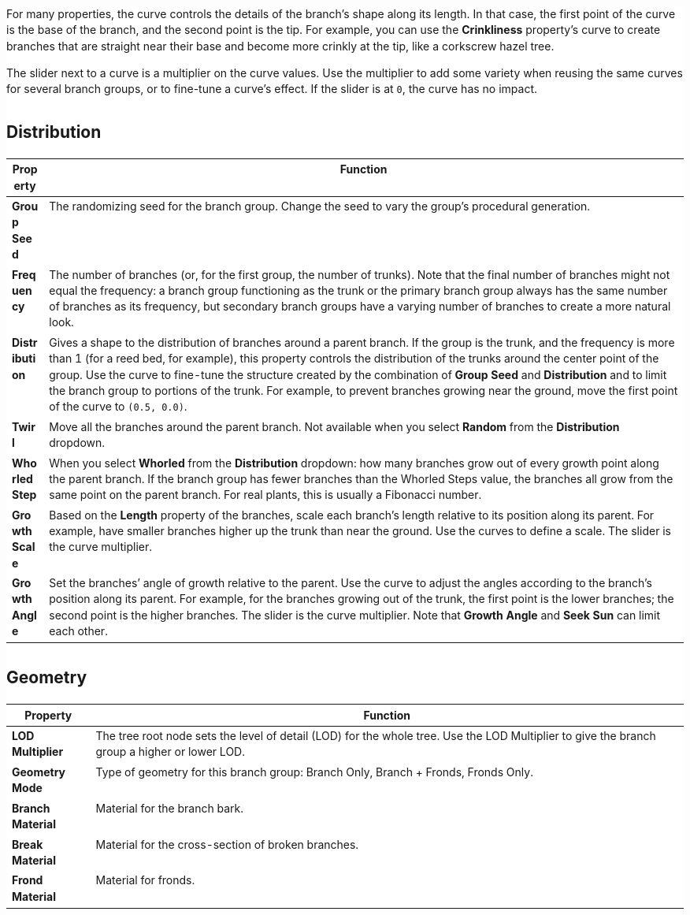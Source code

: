 For many properties, the curve controls the details of the branch’s shape
along its length. In that case, the first point of the curve is the base of
the branch, and the second point is the tip. For example, you can use the
**Crinkliness** property’s curve to create branches that are straight near
their base and become more crinkly at the tip, like a corkscrew hazel tree.

The slider next to a curve is a multiplier on the curve values. Use the
multiplier to add some variety when reusing the same curves for several branch
groups, or to fine-tune a curve’s effect. If the slider is at `0`, the curve
has no impact.

## Distribution

**Property** | **Function**  
---|---  
**Group Seed** | The randomizing seed for the branch group. Change the seed to vary the group’s procedural generation.  
**Frequency** | The number of branches (or, for the first group, the number of trunks). Note that the final number of branches might not equal the frequency: a branch group functioning as the trunk or the primary branch group always has the same number of branches as its frequency, but secondary branch groups have a varying number of branches to create a more natural look.  
**Distribution** | Gives a shape to the distribution of branches around a parent branch. If the group is the trunk, and the frequency is more than 1 (for a reed bed, for example), this property controls the distribution of the trunks around the center point of the group. Use the curve to fine-tune the structure created by the combination of **Group Seed** and **Distribution** and to limit the branch group to portions of the trunk. For example, to prevent branches growing near the ground, move the first point of the curve to `(0.5, 0.0)`.  
**Twirl** | Move all the branches around the parent branch. Not available when you select **Random** from the **Distribution** dropdown.  
**Whorled Step** | When you select **Whorled** from the **Distribution** dropdown: how many branches grow out of every growth point along the parent branch. If the branch group has fewer branches than the Whorled Steps value, the branches all grow from the same point on the parent branch. For real plants, this is usually a Fibonacci number.  
**Growth Scale** | Based on the **Length** property of the branches, scale each branch’s length relative to its position along its parent. For example, have smaller branches higher up the trunk than near the ground. Use the curves to define a scale. The slider is the curve multiplier.  
**Growth Angle** | Set the branches’ angle of growth relative to the parent. Use the curve to adjust the angles according to the branch’s position along its parent. For example, for the branches growing out of the trunk, the first point is the lower branches; the second point is the higher branches. The slider is the curve multiplier. Note that **Growth Angle** and **Seek Sun** can limit each other.  
  
## Geometry

**Property** | **Function**  
---|---  
**LOD Multiplier** | The tree root node sets the level of detail (LOD) for the whole tree. Use the LOD Multiplier to give the branch group a higher or lower LOD.  
**Geometry Mode** | Type of geometry for this branch group: Branch Only, Branch + Fronds, Fronds Only.  
**Branch Material** | Material for the branch bark.  
**Break Material** | Material for the cross-section of broken branches.  
**Frond Material** | Material for fronds.  
  